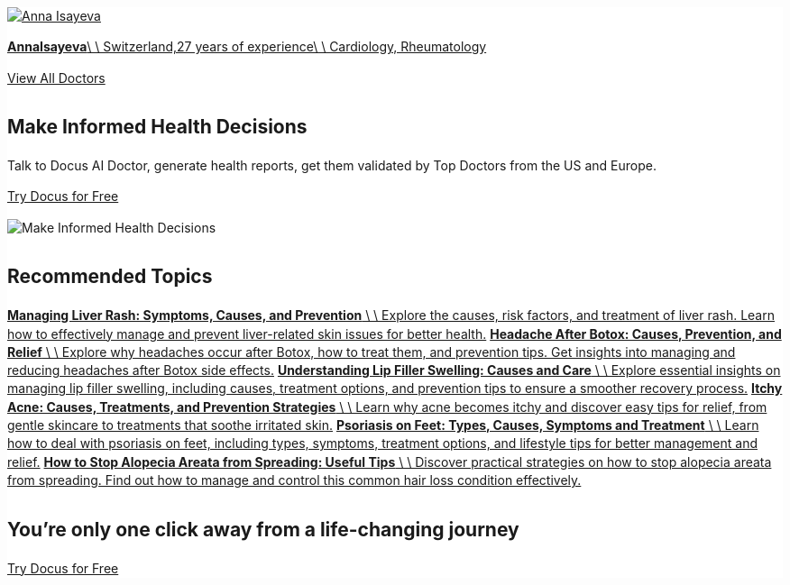 [![Anna Isayeva](https://docus.ai/_next/image?url=https%3A%2F%2Fdocus-live-cms-storage-us.s3.amazonaws.com%2Fnetwork_doctors%2Fprofile_pictures%2Fd7a5f9a86625e2af696aff2335e9bb8c.png&w=3840&q=100)](https://docus.ai/doctors/anna-isayeva-177)

[**AnnaIsayeva**\\
\\
Switzerland,27 years of experience\\
\\
Cardiology, Rheumatology](https://docus.ai/doctors/anna-isayeva-177)

[View All Doctors](https://docus.ai/doctors)

## Make Informed Health Decisions

Talk to Docus AI Doctor, generate health reports, get them validated by Top Doctors from the US and Europe.

[Try Docus for Free](https://my.docus.ai/auth/signup)

![Make Informed Health Decisions](https://docus.ai/_next/image?url=%2Fblog%2Fai-health-assistant.jpg&w=3840&q=100)

## Recommended Topics

[**Managing Liver Rash: Symptoms, Causes, and Prevention** \\
\\
Explore the causes, risk factors, and treatment of liver rash. Learn how to effectively manage and prevent liver-related skin issues for better health.](https://docus.ai/symptoms-guide/managing-liver-rash-symptoms-causes-and-prevention) [**Headache After Botox: Causes, Prevention, and Relief** \\
\\
Explore why headaches occur after Botox, how to treat them, and prevention tips. Get insights into managing and reducing headaches after Botox side effects.](https://docus.ai/symptoms-guide/headache-after-botox) [**Understanding Lip Filler Swelling: Causes and Care** \\
\\
Explore essential insights on managing lip filler swelling, including causes, treatment options, and prevention tips to ensure a smoother recovery process.](https://docus.ai/symptoms-guide/understanding-lip-filler-swelling) [**Itchy Acne: Causes, Treatments, and Prevention Strategies** \\
\\
Learn why acne becomes itchy and discover easy tips for relief, from gentle skincare to treatments that soothe irritated skin.](https://docus.ai/symptoms-guide/itchy-acne) [**Psoriasis on Feet: Types, Causes, Symptoms and Treatment** \\
\\
Learn how to deal with psoriasis on feet, including types, symptoms, treatment options, and lifestyle tips for better management and relief.](https://docus.ai/symptoms-guide/psoriasis-on-feet) [**How to Stop Alopecia Areata from Spreading: Useful Tips** \\
\\
Discover practical strategies on how to stop alopecia areata from spreading. Find out how to manage and control this common hair loss condition effectively.](https://docus.ai/symptoms-guide/stop-alopecia-areata-spreading)

## You’re only one click away from a life-changing journey

[Try Docus for Free](https://my.docus.ai/auth/signup)
